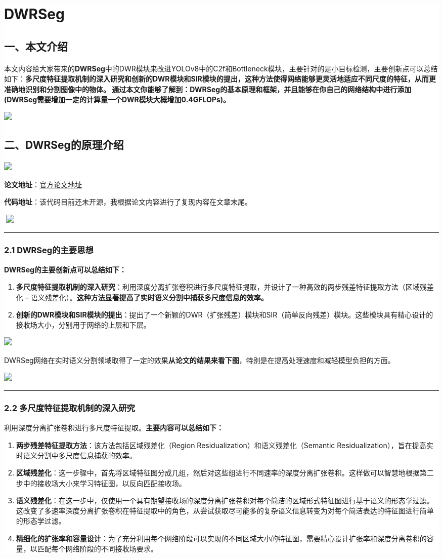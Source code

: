  # DWRSeg

一、本文介绍
------

本文内容给大家带来的**DWRSeg**中的DWR模块来改进YOLOv8中的C2f和Bottleneck模块，主要针对的是小目标检测，主要创新点可以总结如下：**多尺度特征提取机制的深入研究和创新的DWR模块和SIR模块的提出，**这种方法使得网络能够更灵活地适应不同尺度的特征，从而更准确地识别和分割图像中的物体。 **通过本文你能够了解到：DWRSeg**的基本原理和框架，并且能够在你自己的网络结构中进行添加**(DWRSeg需要增加一定的计算量一个DWR模块大概增加0.4GFLOPs)。**

![](https://yangyang666.oss-cn-chengdu.aliyuncs.com/typoraImages/e52410c27fb5459ea2c8e76b461cd3a2.png)

二、DWRSeg的原理介绍
-------------

![](https://yangyang666.oss-cn-chengdu.aliyuncs.com/typoraImages/64d7ca43ebd54ec79d2d158bb3c824c8.png)

**论文地址**：[官方论文地址](https://arxiv.org/pdf/2212.01173v3.pdf "官方论文地址")

**代码地址**：该代码目前还未开源，我根据论文内容进行了复现内容在文章末尾。

 ![](https://yangyang666.oss-cn-chengdu.aliyuncs.com/typoraImages/a30df5c6bfb0493585544da10e4f3200.png)

* * *

### 2.1 DWRSeg的主要思想 

**DWRSeg的主要创新点可以总结如下：**

1.  **多尺度特征提取机制的深入研究**：利用深度分离扩张卷积进行多尺度特征提取，并设计了一种高效的两步残差特征提取方法（区域残差化 – 语义残差化）。**这种方法显著提高了实时语义分割中捕获多尺度信息的效率。**
    
2.  **创新的DWR模块和SIR模块的提出**：提出了一个新颖的DWR（扩张残差）模块和SIR（简单反向残差）模块。这些模块具有精心设计的接收场大小，分别用于网络的上层和下层。

![](https://yangyang666.oss-cn-chengdu.aliyuncs.com/typoraImages/8789fccb207c44aea8e653d6b243a18f.png)

DWRSeg网络在实时语义分割领域取得了一定的效果**从论文的结果来看下图**，特别是在提高处理速度和减轻模型负担的方面。

![](https://yangyang666.oss-cn-chengdu.aliyuncs.com/typoraImages/0cd42f44ccdd4cada6a9ccd72aa38b9c.png)

* * *

### 2.2 **多尺度特征提取机制的深入研究**

利用深度分离扩张卷积进行多尺度特征提取。**主要内容可以总结如下：**

1.  **两步残差特征提取方法**：该方法包括区域残差化（Region Residualization）和语义残差化（Semantic Residualization），旨在提高实时语义分割中多尺度信息捕获的效率​​。
    
2.  **区域残差化**：这一步骤中，首先将区域特征图分成几组，然后对这些组进行不同速率的深度分离扩张卷积。这样做可以智慧地根据第二步中的接收场大小来学习特征图，以反向匹配接收场​​。
    
3.  **语义残差化**：在这一步中，仅使用一个具有期望接收场的深度分离扩张卷积对每个简洁的区域形式特征图进行基于语义的形态学过滤。这改变了多速率深度分离扩张卷积在特征提取中的角色，从尝试获取尽可能多的复杂语义信息转变为对每个简洁表达的特征图进行简单的形态学过滤​​。
    
4.  **精细化的扩张率和容量设计**：为了充分利用每个网络阶段可以实现的不同区域大小的特征图，需要精心设计扩张率和深度分离卷积的容量，以匹配每个网络阶段的不同接收场要求​​。
    